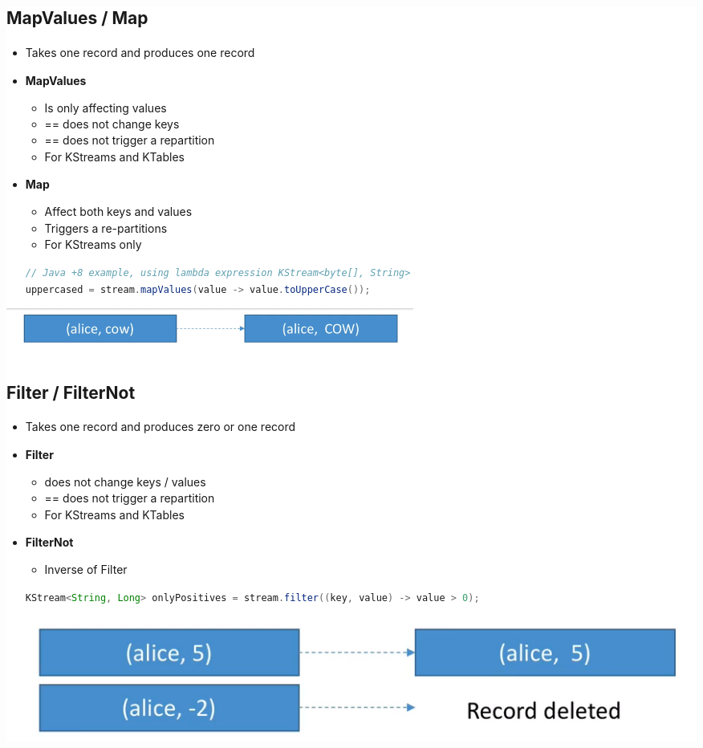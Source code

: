 

## MapValues / Map

* Takes one record and produces one record

* **MapValues**

  * Is only affecting values
  * == does not change keys
  * == does not trigger a repartition
  * For KStreams and KTables

* **Map**

  * Affect both keys and values
  * Triggers a re-partitions
  * For KStreams only

  ```java
  // Java +8 example, using lambda expression KStream<byte[], String>
  uppercased = stream.mapValues(value -> value.toUpperCase());
  ```

![image-20210825080923058](../assets/image-20210825080923058.png)

## Filter / FilterNot

* Takes one record and produces zero or one record

* **Filter**

  * does not change keys / values
  * == does not trigger a repartition
  * For KStreams and KTables

* **FilterNot**

  * Inverse of Filter

  ```java
  KStream<String, Long> onlyPositives = stream.filter((key, value) -> value > 0);
  ```

  ![image-20210825084832875](../assets/image-20210825084832875.png)
